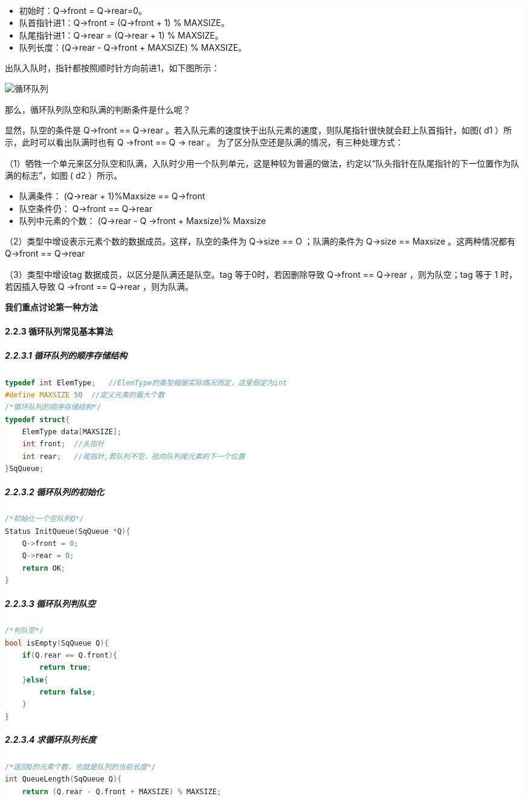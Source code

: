 * 初始时：Q->front = Q->rear=0。
* 队首指针进1：Q->front = (Q->front + 1) % MAXSIZE。
* 队尾指针进1：Q->rear = (Q->rear + 1) % MAXSIZE。
* 队列长度：(Q->rear - Q->front + MAXSIZE) % MAXSIZE。

出队入队时，指针都按照顺时针方向前进1，如下图所示： 

![循环队列](https://cdn.jsdelivr.net/gh/willpast/image/blog/ds_algo/cqueue.png)

那么，循环队列队空和队满的判断条件是什么呢？

显然，队空的条件是 Q->front == Q->rear 。若入队元素的速度快于出队元素的速度，则队尾指针很快就会赶上队首指针，如图( d1 ）所示，此时可以看出队满时也有 Q ->front == Q -> rear 。
为了区分队空还是队满的情况，有三种处理方式：

（1）牺牲一个单元来区分队空和队满，入队时少用一个队列单元，这是种较为普遍的做法，约定以“队头指针在队尾指针的下一位置作为队满的标志”，如图 ( d2 ）所示。

* 队满条件： (Q->rear + 1)%Maxsize == Q->front
* 队空条件仍： Q->front == Q->rear
* 队列中元素的个数： (Q->rear - Q ->front + Maxsize)% Maxsize

（2）类型中增设表示元素个数的数据成员。这样，队空的条件为 Q->size == O ；队满的条件为 Q->size == Maxsize 。这两种情况都有 Q->front == Q->rear

（3）类型中增设tag 数据成员，以区分是队满还是队空。tag 等于0时，若因删除导致 Q->front == Q->rear ，则为队空；tag 等于 1 时，若因插入导致 Q ->front == Q->rear ，则为队满。

**我们重点讨论第一种方法**
#### 2.2.3 循环队列常见基本算法
##### 2.2.3.1 循环队列的顺序存储结构
```c
typedef int ElemType;   //ElemType的类型根据实际情况而定，这里假定为int
#define MAXSIZE 50  //定义元素的最大个数
/*循环队列的顺序存储结构*/
typedef struct{
    ElemType data[MAXSIZE];
    int front;  //头指针
    int rear;   //尾指针,若队列不空，指向队列尾元素的下一个位置
}SqQueue;

```
##### 2.2.3.2 循环队列的初始化
```c
/*初始化一个空队列Q*/
Status InitQueue(SqQueue *Q){
    Q->front = 0;
    Q->rear = 0;
    return OK;
}

```
##### 2.2.3.3 循环队列判队空
```c
/*判队空*/
bool isEmpty(SqQueue Q){
    if(Q.rear == Q.front){
        return true;
    }else{
        return false;
    }
}

```
##### 2.2.3.4 求循环队列长度
```c
/*返回Q的元素个数，也就是队列的当前长度*/
int QueueLength(SqQueue Q){
    return (Q.rear - Q.front + MAXSIZE) % MAXSIZE;
```